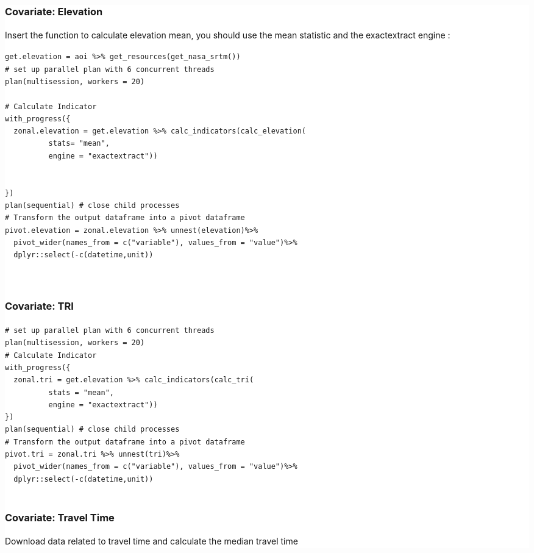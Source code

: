 ### Covariate: Elevation

Insert the function to calculate elevation mean, you should use the mean
statistic and the exactextract engine :

```{r}
get.elevation = aoi %>% get_resources(get_nasa_srtm())
# set up parallel plan with 6 concurrent threads
plan(multisession, workers = 20)

# Calculate Indicator
with_progress({
  zonal.elevation = get.elevation %>% calc_indicators(calc_elevation(
          stats= "mean",
          engine = "exactextract"))
  
  
})
plan(sequential) # close child processes
# Transform the output dataframe into a pivot dataframe
pivot.elevation = zonal.elevation %>% unnest(elevation)%>%
  pivot_wider(names_from = c("variable"), values_from = "value")%>%
  dplyr::select(-c(datetime,unit))
      


```

### Covariate: TRI

```{r}
# set up parallel plan with 6 concurrent threads
plan(multisession, workers = 20)
# Calculate Indicator
with_progress({
  zonal.tri = get.elevation %>% calc_indicators(calc_tri(
          stats = "mean",
          engine = "exactextract"))
})
plan(sequential) # close child processes
# Transform the output dataframe into a pivot dataframe
pivot.tri = zonal.tri %>% unnest(tri)%>%
  pivot_wider(names_from = c("variable"), values_from = "value")%>%
  dplyr::select(-c(datetime,unit))


```

### Covariate: Travel Time

Download data related to travel time and calculate the median travel
time
